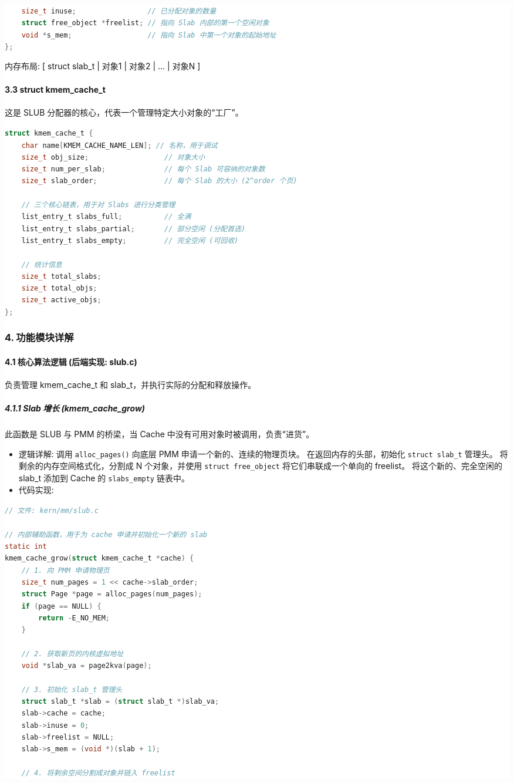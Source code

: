 ```c
    size_t inuse;                 // 已分配对象的数量
    struct free_object *freelist; // 指向 Slab 内部的第一个空闲对象
    void *s_mem;                  // 指向 Slab 中第一个对象的起始地址
};
```
内存布局: [ struct slab_t | 对象1 | 对象2 | ... | 对象N ]
#### 3.3 struct kmem_cache_t
这是 SLUB 分配器的核心，代表一个管理特定大小对象的“工厂”。
```c
struct kmem_cache_t {
    char name[KMEM_CACHE_NAME_LEN]; // 名称，用于调试
    size_t obj_size;                  // 对象大小
    size_t num_per_slab;              // 每个 Slab 可容纳的对象数
    size_t slab_order;                // 每个 Slab 的大小 (2^order 个页)

    // 三个核心链表，用于对 Slabs 进行分类管理
    list_entry_t slabs_full;          // 全满
    list_entry_t slabs_partial;       // 部分空闲 (分配首选)
    list_entry_t slabs_empty;         // 完全空闲 (可回收)
    
    // 统计信息
    size_t total_slabs;
    size_t total_objs;
    size_t active_objs;
};
```
### 4. 功能模块详解

#### 4.1 核心算法逻辑 (后端实现: slub.c)
负责管理 kmem_cache_t 和 slab_t，并执行实际的分配和释放操作。
##### 4.1.1 Slab 增长 (kmem_cache_grow)
此函数是 SLUB 与 PMM 的桥梁，当 Cache 中没有可用对象时被调用，负责“进货”。
- 逻辑详解:
调用 `alloc_pages()` 向底层 PMM 申请一个新的、连续的物理页块。
在返回内存的头部，初始化 `struct slab_t` 管理头。
将剩余的内存空间格式化，分割成 N 个对象，并使用 `struct free_object` 将它们串联成一个单向的 freelist。
将这个新的、完全空闲的 slab_t 添加到 Cache 的 `slabs_empty` 链表中。
- 代码实现:
```c
// 文件: kern/mm/slub.c

// 内部辅助函数，用于为 cache 申请并初始化一个新的 slab
static int
kmem_cache_grow(struct kmem_cache_t *cache) {
    // 1. 向 PMM 申请物理页
    size_t num_pages = 1 << cache->slab_order;
    struct Page *page = alloc_pages(num_pages);
    if (page == NULL) {
        return -E_NO_MEM;
    }

    // 2. 获取新页的内核虚拟地址
    void *slab_va = page2kva(page);

    // 3. 初始化 slab_t 管理头
    struct slab_t *slab = (struct slab_t *)slab_va;
    slab->cache = cache;
    slab->inuse = 0;
    slab->freelist = NULL;
    slab->s_mem = (void *)(slab + 1);

    // 4. 将剩余空间分割成对象并链入 freelist
```